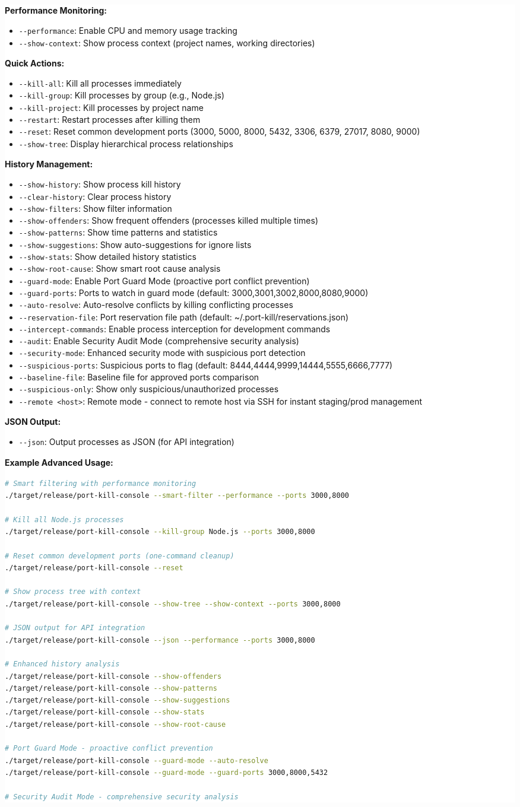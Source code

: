 **Performance Monitoring:**
- `--performance`: Enable CPU and memory usage tracking
- `--show-context`: Show process context (project names, working directories)

**Quick Actions:**
- `--kill-all`: Kill all processes immediately
- `--kill-group`: Kill processes by group (e.g., Node.js)
- `--kill-project`: Kill processes by project name
- `--restart`: Restart processes after killing them
- `--reset`: Reset common development ports (3000, 5000, 8000, 5432, 3306, 6379, 27017, 8080, 9000)
- `--show-tree`: Display hierarchical process relationships

**History Management:**
- `--show-history`: Show process kill history
- `--clear-history`: Clear process history
- `--show-filters`: Show filter information
- `--show-offenders`: Show frequent offenders (processes killed multiple times)
- `--show-patterns`: Show time patterns and statistics
- `--show-suggestions`: Show auto-suggestions for ignore lists
- `--show-stats`: Show detailed history statistics
- `--show-root-cause`: Show smart root cause analysis
- `--guard-mode`: Enable Port Guard Mode (proactive port conflict prevention)
- `--guard-ports`: Ports to watch in guard mode (default: 3000,3001,3002,8000,8080,9000)
- `--auto-resolve`: Auto-resolve conflicts by killing conflicting processes
- `--reservation-file`: Port reservation file path (default: ~/.port-kill/reservations.json)
- `--intercept-commands`: Enable process interception for development commands
- `--audit`: Enable Security Audit Mode (comprehensive security analysis)
- `--security-mode`: Enhanced security mode with suspicious port detection
- `--suspicious-ports`: Suspicious ports to flag (default: 8444,4444,9999,14444,5555,6666,7777)
- `--baseline-file`: Baseline file for approved ports comparison
- `--suspicious-only`: Show only suspicious/unauthorized processes
- `--remote <host>`: Remote mode - connect to remote host via SSH for instant staging/prod management

**JSON Output:**
- `--json`: Output processes as JSON (for API integration)

**Example Advanced Usage:**
```bash
# Smart filtering with performance monitoring
./target/release/port-kill-console --smart-filter --performance --ports 3000,8000

# Kill all Node.js processes
./target/release/port-kill-console --kill-group Node.js --ports 3000,8000

# Reset common development ports (one-command cleanup)
./target/release/port-kill-console --reset

# Show process tree with context
./target/release/port-kill-console --show-tree --show-context --ports 3000,8000

# JSON output for API integration
./target/release/port-kill-console --json --performance --ports 3000,8000

# Enhanced history analysis
./target/release/port-kill-console --show-offenders
./target/release/port-kill-console --show-patterns
./target/release/port-kill-console --show-suggestions
./target/release/port-kill-console --show-stats
./target/release/port-kill-console --show-root-cause

# Port Guard Mode - proactive conflict prevention
./target/release/port-kill-console --guard-mode --auto-resolve
./target/release/port-kill-console --guard-mode --guard-ports 3000,8000,5432

# Security Audit Mode - comprehensive security analysis
```